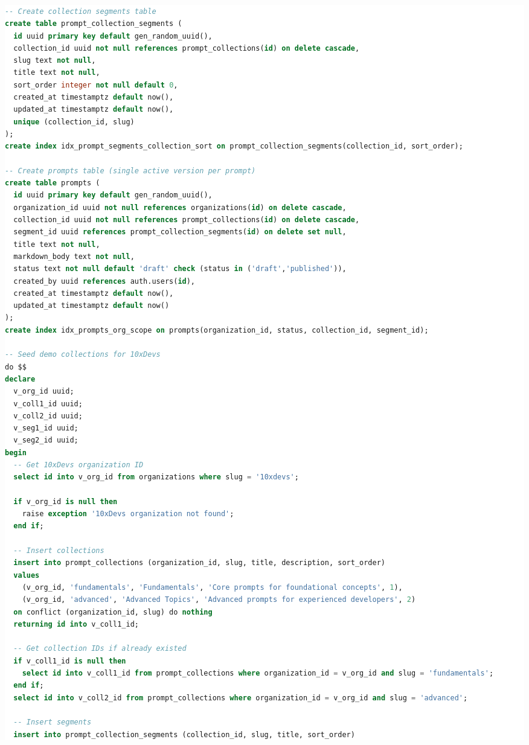 ```sql
-- Create collection segments table
create table prompt_collection_segments (
  id uuid primary key default gen_random_uuid(),
  collection_id uuid not null references prompt_collections(id) on delete cascade,
  slug text not null,
  title text not null,
  sort_order integer not null default 0,
  created_at timestamptz default now(),
  updated_at timestamptz default now(),
  unique (collection_id, slug)
);
create index idx_prompt_segments_collection_sort on prompt_collection_segments(collection_id, sort_order);

-- Create prompts table (single active version per prompt)
create table prompts (
  id uuid primary key default gen_random_uuid(),
  organization_id uuid not null references organizations(id) on delete cascade,
  collection_id uuid not null references prompt_collections(id) on delete cascade,
  segment_id uuid references prompt_collection_segments(id) on delete set null,
  title text not null,
  markdown_body text not null,
  status text not null default 'draft' check (status in ('draft','published')),
  created_by uuid references auth.users(id),
  created_at timestamptz default now(),
  updated_at timestamptz default now()
);
create index idx_prompts_org_scope on prompts(organization_id, status, collection_id, segment_id);

-- Seed demo collections for 10xDevs
do $$
declare
  v_org_id uuid;
  v_coll1_id uuid;
  v_coll2_id uuid;
  v_seg1_id uuid;
  v_seg2_id uuid;
begin
  -- Get 10xDevs organization ID
  select id into v_org_id from organizations where slug = '10xdevs';

  if v_org_id is null then
    raise exception '10xDevs organization not found';
  end if;

  -- Insert collections
  insert into prompt_collections (organization_id, slug, title, description, sort_order)
  values
    (v_org_id, 'fundamentals', 'Fundamentals', 'Core prompts for foundational concepts', 1),
    (v_org_id, 'advanced', 'Advanced Topics', 'Advanced prompts for experienced developers', 2)
  on conflict (organization_id, slug) do nothing
  returning id into v_coll1_id;

  -- Get collection IDs if already existed
  if v_coll1_id is null then
    select id into v_coll1_id from prompt_collections where organization_id = v_org_id and slug = 'fundamentals';
  end if;
  select id into v_coll2_id from prompt_collections where organization_id = v_org_id and slug = 'advanced';

  -- Insert segments
  insert into prompt_collection_segments (collection_id, slug, title, sort_order)
```